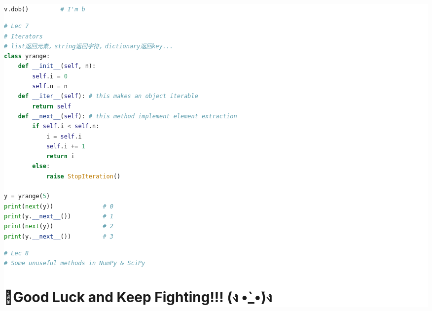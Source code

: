 ```python
v.dob()         # I'm b
```
```python
# Lec 7
# Iterators
# list返回元素，string返回字符，dictionary返回key...
class yrange:
    def __init__(self, n):
        self.i = 0
        self.n = n
    def __iter__(self): # this makes an object iterable
        return self
    def __next__(self): # this method implement element extraction
        if self.i < self.n:
            i = self.i
            self.i += 1
            return i
        else:
            raise StopIteration()

y = yrange(5)
print(next(y))              # 0
print(y.__next__())         # 1
print(next(y))              # 2
print(y.__next__())         # 3
```
```python
# Lec 8
# Some unuseful methods in NumPy & SciPy
```
# 🫶Good Luck and Keep Fighting!!! (ง •̀_•́)ง